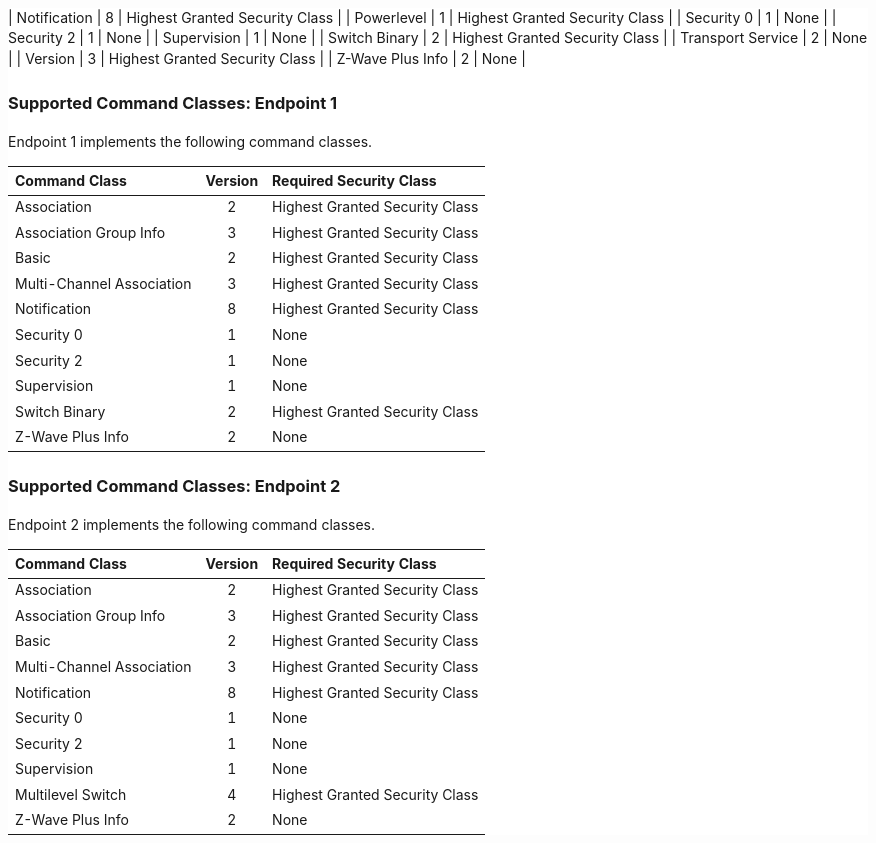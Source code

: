 | Notification              |    8    | Highest Granted Security Class |
| Powerlevel                |    1    | Highest Granted Security Class |
| Security 0                |    1    | None                           |
| Security 2                |    1    | None                           |
| Supervision               |    1    | None                           |
| Switch Binary             |    2    | Highest Granted Security Class |
| Transport Service         |    2    | None                           |
| Version                   |    3    | Highest Granted Security Class |
| Z-Wave Plus Info          |    2    | None                           |

###  Supported Command Classes: Endpoint 1

Endpoint 1 implements the following command classes.

| Command Class             | Version | Required Security Class        |
| :------------------------ | :-----: | :----------------------------- |
| Association               |    2    | Highest Granted Security Class |
| Association Group Info    |    3    | Highest Granted Security Class |
| Basic                     |    2    | Highest Granted Security Class |
| Multi-Channel Association |    3    | Highest Granted Security Class |
| Notification              |    8    | Highest Granted Security Class |
| Security 0                |    1    | None                           |
| Security 2                |    1    | None                           |
| Supervision               |    1    | None                           |
| Switch Binary             |    2    | Highest Granted Security Class |
| Z-Wave Plus Info          |    2    | None                           |

###  Supported Command Classes: Endpoint 2

Endpoint 2 implements the following command classes.

| Command Class             | Version | Required Security Class        |
| :------------------------ | :-----: | :----------------------------- |
| Association               |    2    | Highest Granted Security Class |
| Association Group Info    |    3    | Highest Granted Security Class |
| Basic                     |    2    | Highest Granted Security Class |
| Multi-Channel Association |    3    | Highest Granted Security Class |
| Notification              |    8    | Highest Granted Security Class |
| Security 0                |    1    | None                           |
| Security 2                |    1    | None                           |
| Supervision               |    1    | None                           |
| Multilevel Switch         |    4    | Highest Granted Security Class |
| Z-Wave Plus Info          |    2    | None                           |
